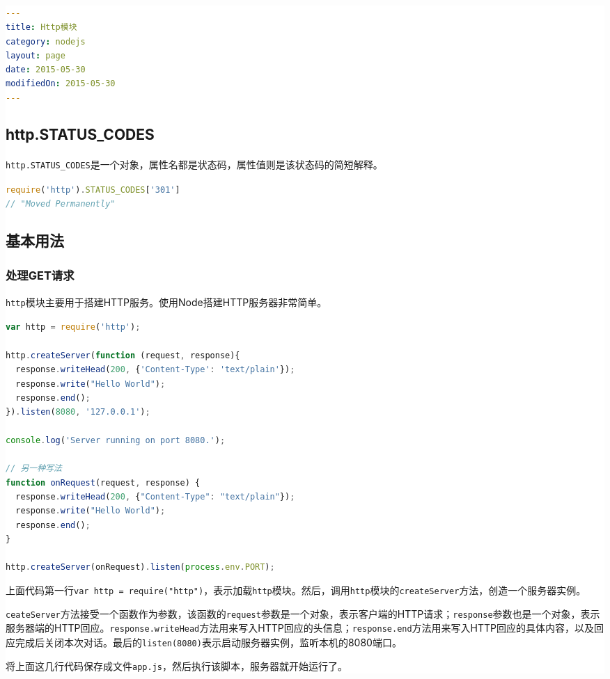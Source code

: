 ```yaml
---
title: Http模块
category: nodejs
layout: page
date: 2015-05-30
modifiedOn: 2015-05-30
---
```


## http.STATUS_CODES

`http.STATUS_CODES`是一个对象，属性名都是状态码，属性值则是该状态码的简短解释。

```javascript
require('http').STATUS_CODES['301']
// "Moved Permanently"
```

## 基本用法

### 处理GET请求

`http`模块主要用于搭建HTTP服务。使用Node搭建HTTP服务器非常简单。

```javascript
var http = require('http');

http.createServer(function (request, response){
  response.writeHead(200, {'Content-Type': 'text/plain'});
  response.write("Hello World");
  response.end();
}).listen(8080, '127.0.0.1');

console.log('Server running on port 8080.');

// 另一种写法
function onRequest(request, response) {
  response.writeHead(200, {"Content-Type": "text/plain"});
  response.write("Hello World");
  response.end();
}

http.createServer(onRequest).listen(process.env.PORT);
```

上面代码第一行`var http = require("http")`，表示加载`http`模块。然后，调用`http`模块的`createServer`方法，创造一个服务器实例。

`ceateServer`方法接受一个函数作为参数，该函数的`request`参数是一个对象，表示客户端的HTTP请求；`response`参数也是一个对象，表示服务器端的HTTP回应。`response.writeHead`方法用来写入HTTP回应的头信息；`response.end`方法用来写入HTTP回应的具体内容，以及回应完成后关闭本次对话。最后的`listen(8080)`表示启动服务器实例，监听本机的8080端口。

将上面这几行代码保存成文件`app.js`，然后执行该脚本，服务器就开始运行了。
